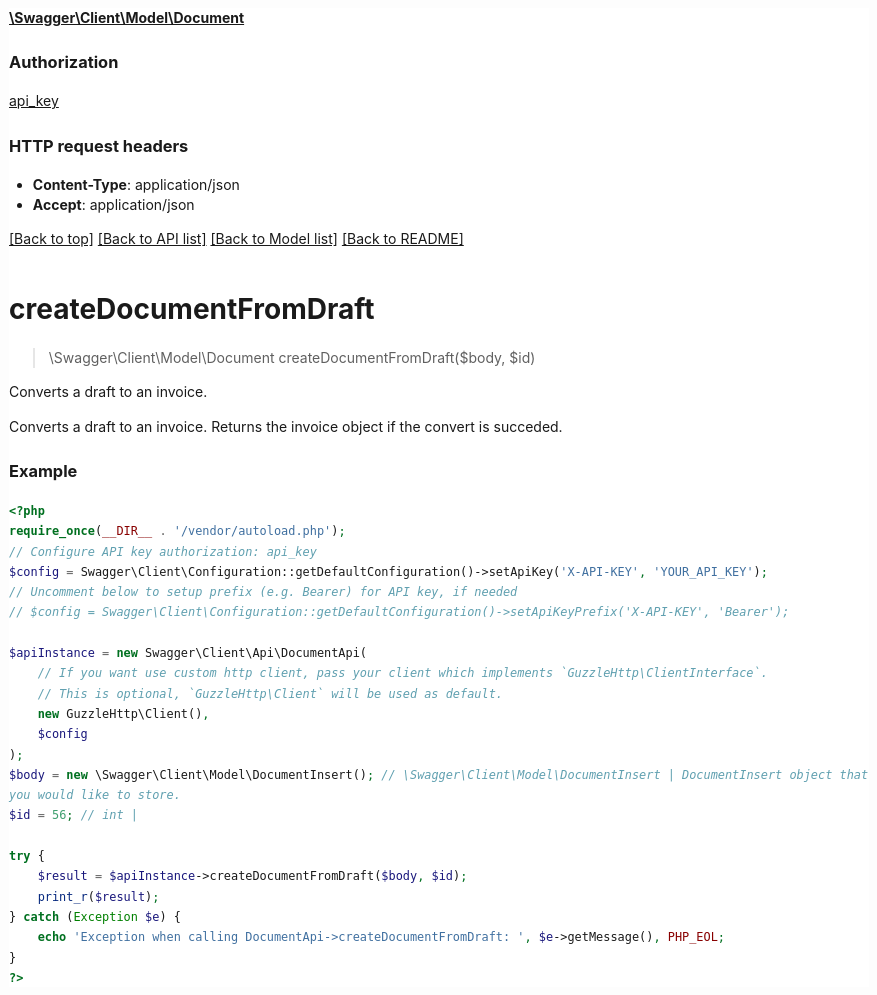 [**\Swagger\Client\Model\Document**](../Model/Document.md)

### Authorization

[api_key](../../README.md#api_key)

### HTTP request headers

 - **Content-Type**: application/json
 - **Accept**: application/json

[[Back to top]](#) [[Back to API list]](../../README.md#documentation-for-api-endpoints) [[Back to Model list]](../../README.md#documentation-for-models) [[Back to README]](../../README.md)

# **createDocumentFromDraft**
> \Swagger\Client\Model\Document createDocumentFromDraft($body, $id)

Converts a draft to an invoice.

Converts a draft to an invoice. Returns the invoice object if the convert is succeded.

### Example
```php
<?php
require_once(__DIR__ . '/vendor/autoload.php');
// Configure API key authorization: api_key
$config = Swagger\Client\Configuration::getDefaultConfiguration()->setApiKey('X-API-KEY', 'YOUR_API_KEY');
// Uncomment below to setup prefix (e.g. Bearer) for API key, if needed
// $config = Swagger\Client\Configuration::getDefaultConfiguration()->setApiKeyPrefix('X-API-KEY', 'Bearer');

$apiInstance = new Swagger\Client\Api\DocumentApi(
    // If you want use custom http client, pass your client which implements `GuzzleHttp\ClientInterface`.
    // This is optional, `GuzzleHttp\Client` will be used as default.
    new GuzzleHttp\Client(),
    $config
);
$body = new \Swagger\Client\Model\DocumentInsert(); // \Swagger\Client\Model\DocumentInsert | DocumentInsert object that you would like to store.
$id = 56; // int | 

try {
    $result = $apiInstance->createDocumentFromDraft($body, $id);
    print_r($result);
} catch (Exception $e) {
    echo 'Exception when calling DocumentApi->createDocumentFromDraft: ', $e->getMessage(), PHP_EOL;
}
?>
```
